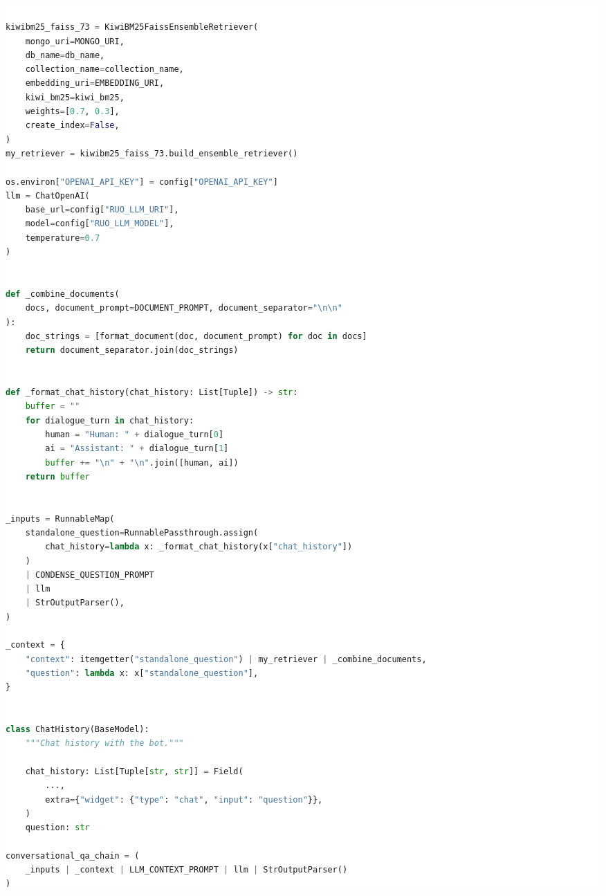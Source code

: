 ```python

kiwibm25_faiss_73 = KiwiBM25FaissEnsembleRetriever(
    mongo_uri=MONGO_URI,
    db_name=db_name,
    collection_name=collection_name,
    embedding_uri=EMBEDDING_URI,
    kiwi_bm25=kiwi_bm25,
    weights=[0.7, 0.3],
    create_index=False,
)
my_retriever = kiwibm25_faiss_73.build_ensemble_retriever()

os.environ["OPENAI_API_KEY"] = config["OPENAI_API_KEY"]
llm = ChatOpenAI(
    base_url=config["RUO_LLM_URI"],
    model=config["RUO_LLM_MODEL"],
    temperature=0.7
)


def _combine_documents(
    docs, document_prompt=DOCUMENT_PROMPT, document_separator="\n\n"
):
    doc_strings = [format_document(doc, document_prompt) for doc in docs]
    return document_separator.join(doc_strings)


def _format_chat_history(chat_history: List[Tuple]) -> str:
    buffer = ""
    for dialogue_turn in chat_history:
        human = "Human: " + dialogue_turn[0]
        ai = "Assistant: " + dialogue_turn[1]
        buffer += "\n" + "\n".join([human, ai])
    return buffer


_inputs = RunnableMap(
    standalone_question=RunnablePassthrough.assign(
        chat_history=lambda x: _format_chat_history(x["chat_history"])
    )
    | CONDENSE_QUESTION_PROMPT
    | llm
    | StrOutputParser(),
)

_context = {
    "context": itemgetter("standalone_question") | my_retriever | _combine_documents,
    "question": lambda x: x["standalone_question"],
}


class ChatHistory(BaseModel):
    """Chat history with the bot."""

    chat_history: List[Tuple[str, str]] = Field(
        ...,
        extra={"widget": {"type": "chat", "input": "question"}},
    )
    question: str

conversational_qa_chain = (
    _inputs | _context | LLM_CONTEXT_PROMPT | llm | StrOutputParser()
)
```